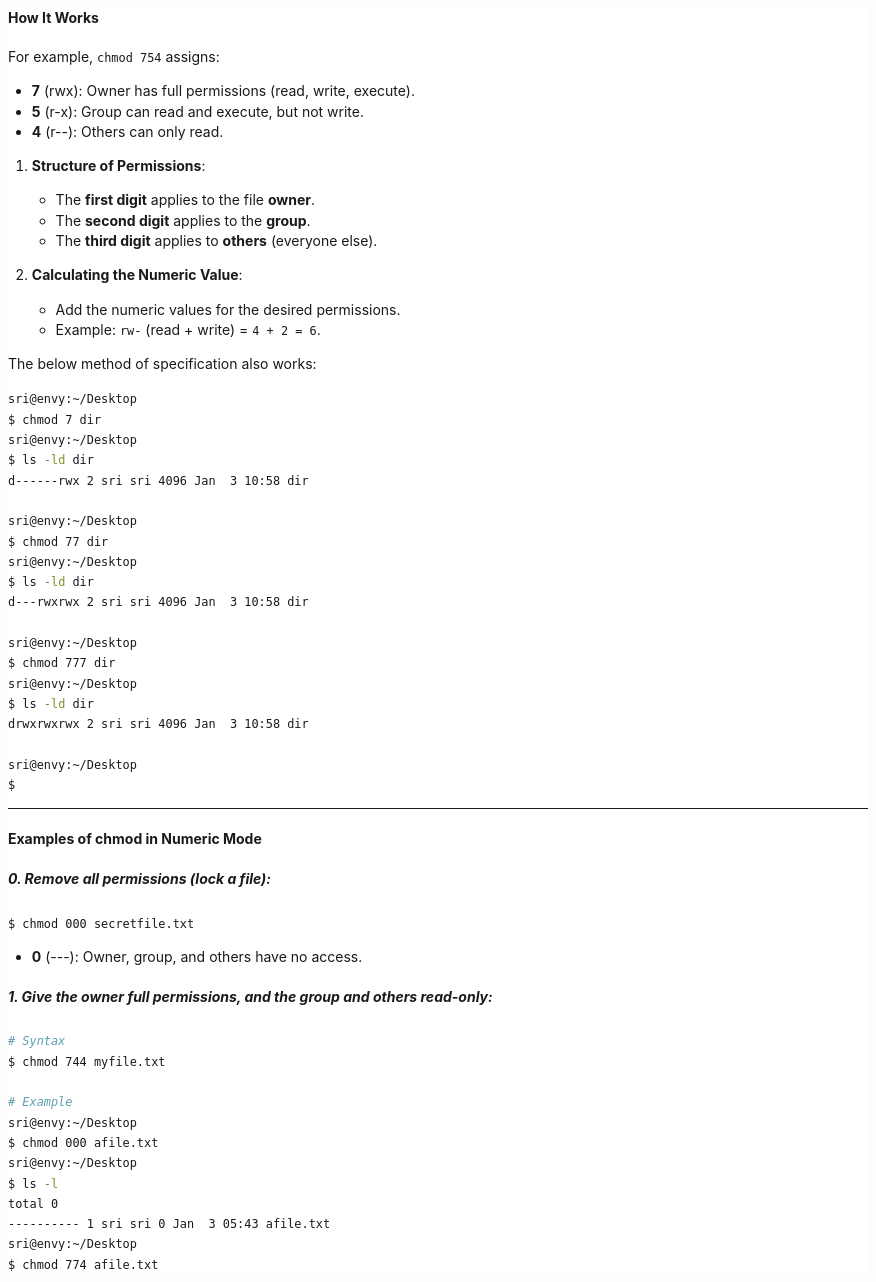 
#### How It Works

 For example, `chmod 754` assigns:
- **7** (rwx): Owner has full permissions (read, write, execute).
- **5** (r-x): Group can read and execute, but not write.
- **4** (r--): Others can only read.

1. **Structure of Permissions**:
   - The **first digit** applies to the file **owner**.
   - The **second digit** applies to the **group**.
   - The **third digit** applies to **others** (everyone else).

2. **Calculating the Numeric Value**:
   - Add the numeric values for the desired permissions.
   - Example: `rw-` (read + write) = `4 + 2 = 6`.

The below method of specification also works: 
```bash
sri@envy:~/Desktop
$ chmod 7 dir
sri@envy:~/Desktop
$ ls -ld dir
d------rwx 2 sri sri 4096 Jan  3 10:58 dir

sri@envy:~/Desktop
$ chmod 77 dir
sri@envy:~/Desktop
$ ls -ld dir
d---rwxrwx 2 sri sri 4096 Jan  3 10:58 dir

sri@envy:~/Desktop
$ chmod 777 dir 
sri@envy:~/Desktop
$ ls -ld dir
drwxrwxrwx 2 sri sri 4096 Jan  3 10:58 dir

sri@envy:~/Desktop
$ 
```


---


#### Examples of chmod in Numeric Mode

##### 0. Remove all permissions (lock a file):
```bash
$ chmod 000 secretfile.txt
```
- **0** (---): Owner, group, and others have no access.

##### 1. Give the owner full permissions, and the group and others read-only:
```bash
# Syntax
$ chmod 744 myfile.txt

# Example
sri@envy:~/Desktop
$ chmod 000 afile.txt 
sri@envy:~/Desktop
$ ls -l
total 0
---------- 1 sri sri 0 Jan  3 05:43 afile.txt
sri@envy:~/Desktop
$ chmod 774 afile.txt 
```